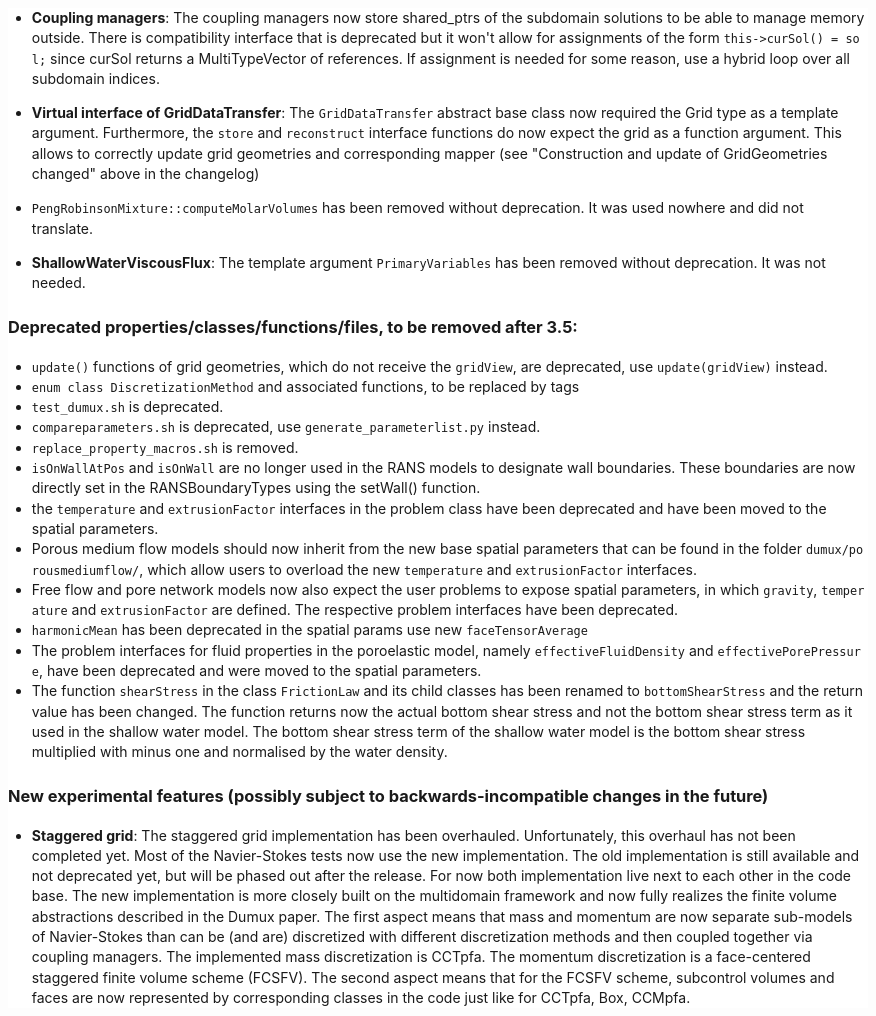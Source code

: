 - __Coupling managers__: The coupling managers now store shared_ptrs of the subdomain solutions to be able to manage memory outside. There is compatibility interface that is deprecated but it won't allow for assignments
  of the form `this->curSol() = sol;` since curSol returns a MultiTypeVector of references. If assignment is needed for some reason, use a hybrid loop over all subdomain indices.

- __Virtual interface of GridDataTransfer__: The `GridDataTransfer` abstract base class now required the Grid type as a template argument. Furthermore, the `store` and `reconstruct` interface functions do now expect the grid as a function argument. This allows to correctly update grid geometries and corresponding mapper (see "Construction and update of GridGeometries changed" above in the changelog)

- `PengRobinsonMixture::computeMolarVolumes` has been removed without deprecation. It was used nowhere and did not translate.

- __ShallowWaterViscousFlux__: The template argument `PrimaryVariables` has been removed without deprecation. It was not needed.

### Deprecated properties/classes/functions/files, to be removed after 3.5:

- `update()` functions of grid geometries, which do not receive the `gridView`, are deprecated, use `update(gridView)` instead.
- `enum class DiscretizationMethod` and associated functions, to be replaced by tags
- `test_dumux.sh` is deprecated.
- `compareparameters.sh` is deprecated, use `generate_parameterlist.py` instead.
- `replace_property_macros.sh` is removed.
- `isOnWallAtPos` and `isOnWall` are no longer used in the RANS models to designate wall boundaries. These boundaries are now directly set in the RANSBoundaryTypes using the setWall() function.
- the `temperature` and `extrusionFactor` interfaces in the problem class have been deprecated and have been moved to the spatial parameters.
- Porous medium flow models should now inherit from the new base spatial parameters that can be found in the folder `dumux/porousmediumflow/`, which allow users to overload the new `temperature` and `extrusionFactor` interfaces.
- Free flow and pore network models now also expect the user problems to expose spatial parameters, in which `gravity`, `temperature` and `extrusionFactor` are defined. The respective problem interfaces have been deprecated.
- `harmonicMean` has been deprecated in the spatial params use new `faceTensorAverage`
- The problem interfaces for fluid properties in the poroelastic model, namely `effectiveFluidDensity` and `effectivePorePressure`, have been deprecated and were moved to the spatial parameters.
- The function `shearStress` in the class `FrictionLaw` and its child classes has been renamed to `bottomShearStress` and the return value has been changed. The function returns now the actual bottom shear stress and not the bottom shear stress term as it used in the shallow water model. The bottom shear stress term of the shallow water model is the bottom shear stress multiplied with minus one and normalised by the water density.

### New experimental features (possibly subject to backwards-incompatible changes in the future)

- __Staggered grid__: The staggered grid implementation has been overhauled. Unfortunately, this overhaul has not been completed yet.
Most of the Navier-Stokes tests now use the new implementation. The old implementation is still available and not deprecated yet,
but will be phased out after the release. For now both implementation live next to each other in the code base.
The new implementation is more closely built on the multidomain framework and now fully
realizes the finite volume abstractions described in the Dumux paper. The first aspect means that mass and momentum are now
separate sub-models of Navier-Stokes than can be (and are) discretized with different discretization methods and then coupled
together via coupling managers. The implemented mass discretization is CCTpfa. The momentum discretization is a face-centered
staggered finite volume scheme (FCSFV). The second aspect means that for the FCSFV scheme, subcontrol volumes and faces
are now represented by corresponding classes in the code just like for CCTpfa, Box, CCMpfa.